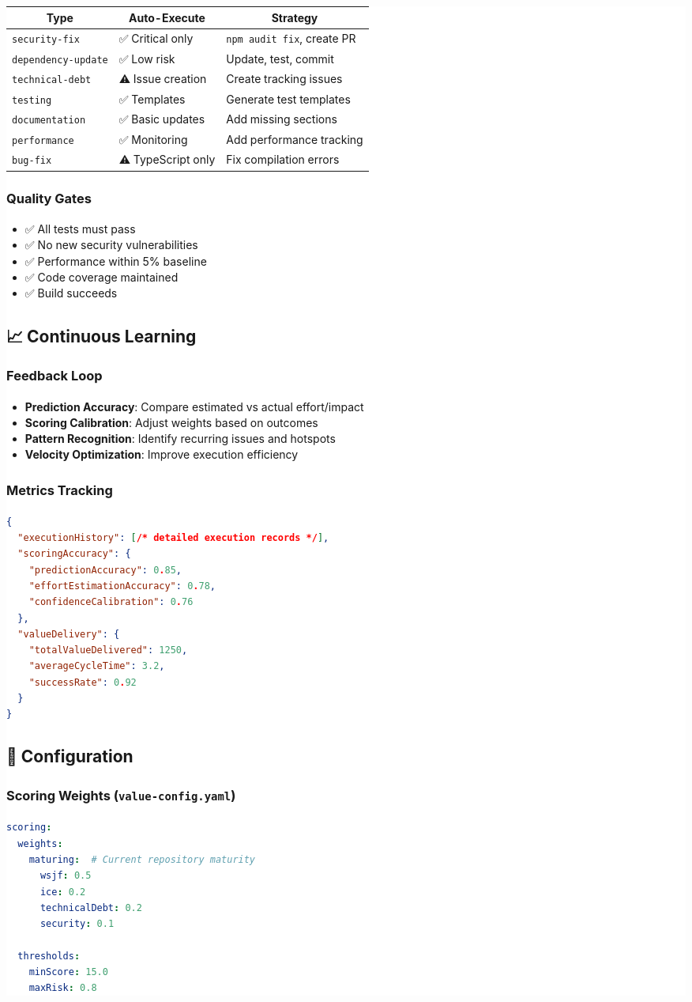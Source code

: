 | Type | Auto-Execute | Strategy |
|------|-------------|----------|
| `security-fix` | ✅ Critical only | `npm audit fix`, create PR |
| `dependency-update` | ✅ Low risk | Update, test, commit |
| `technical-debt` | ⚠️ Issue creation | Create tracking issues |
| `testing` | ✅ Templates | Generate test templates |
| `documentation` | ✅ Basic updates | Add missing sections |
| `performance` | ✅ Monitoring | Add performance tracking |
| `bug-fix` | ⚠️ TypeScript only | Fix compilation errors |

### Quality Gates
- ✅ All tests must pass
- ✅ No new security vulnerabilities
- ✅ Performance within 5% baseline
- ✅ Code coverage maintained
- ✅ Build succeeds

## 📈 Continuous Learning

### Feedback Loop
- **Prediction Accuracy**: Compare estimated vs actual effort/impact
- **Scoring Calibration**: Adjust weights based on outcomes
- **Pattern Recognition**: Identify recurring issues and hotspots
- **Velocity Optimization**: Improve execution efficiency

### Metrics Tracking
```json
{
  "executionHistory": [/* detailed execution records */],
  "scoringAccuracy": {
    "predictionAccuracy": 0.85,
    "effortEstimationAccuracy": 0.78,
    "confidenceCalibration": 0.76
  },
  "valueDelivery": {
    "totalValueDelivered": 1250,
    "averageCycleTime": 3.2,
    "successRate": 0.92
  }
}
```

## 🔧 Configuration

### Scoring Weights (`value-config.yaml`)
```yaml
scoring:
  weights:
    maturing:  # Current repository maturity
      wsjf: 0.5
      ice: 0.2
      technicalDebt: 0.2
      security: 0.1
  
  thresholds:
    minScore: 15.0
    maxRisk: 0.8
```